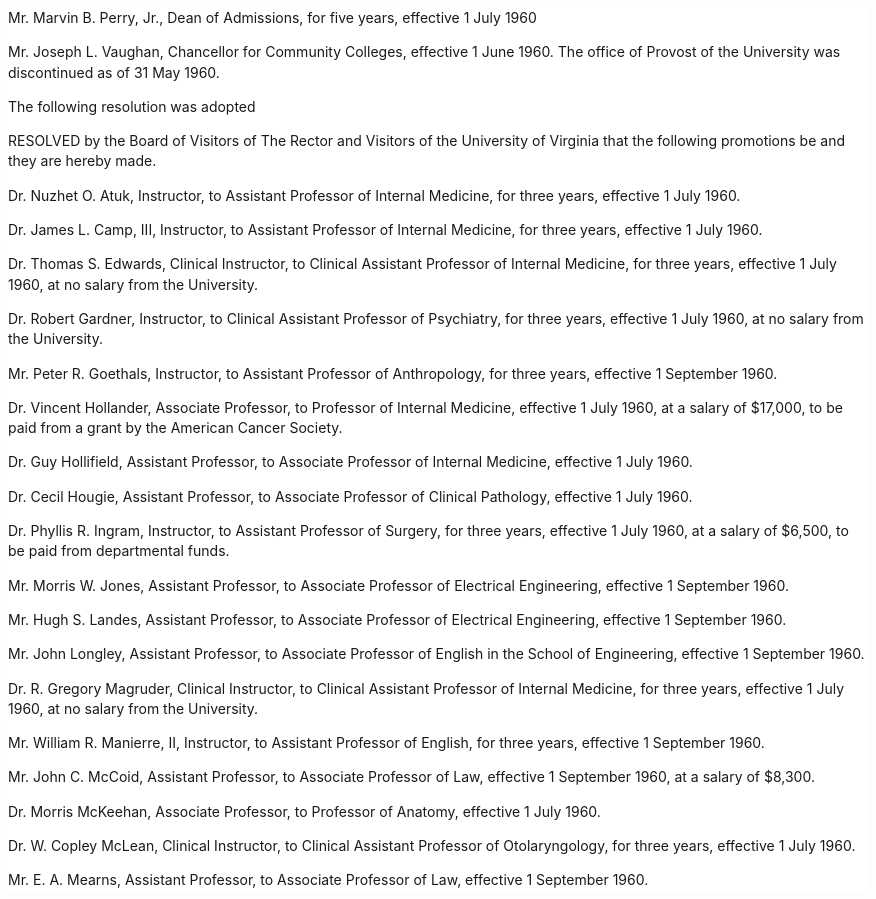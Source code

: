 Mr. Marvin B. Perry, Jr., Dean of Admissions, for five years, effective 1 July 1960

Mr. Joseph L. Vaughan, Chancellor for Community Colleges, effective 1 June 1960. The office of Provost of the University was discontinued as of 31 May 1960.

The following resolution was adopted

RESOLVED by the Board of Visitors of The Rector and Visitors of the University of Virginia that the following promotions be and they are hereby made.

Dr. Nuzhet O. Atuk, Instructor, to Assistant Professor of Internal Medicine, for three years, effective 1 July 1960.

Dr. James L. Camp, III, Instructor, to Assistant Professor of Internal Medicine, for three years, effective 1 July 1960.

Dr. Thomas S. Edwards, Clinical Instructor, to Clinical Assistant Professor of Internal Medicine, for three years, effective 1 July 1960, at no salary from the University.

Dr. Robert Gardner, Instructor, to Clinical Assistant Professor of Psychiatry, for three years, effective 1 July 1960, at no salary from the University.

Mr. Peter R. Goethals, Instructor, to Assistant Professor of Anthropology, for three years, effective 1 September 1960.

Dr. Vincent Hollander, Associate Professor, to Professor of Internal Medicine, effective 1 July 1960, at a salary of $17,000, to be paid from a grant by the American Cancer Society.

Dr. Guy Hollifield, Assistant Professor, to Associate Professor of Internal Medicine, effective 1 July 1960.

Dr. Cecil Hougie, Assistant Professor, to Associate Professor of Clinical Pathology, effective 1 July 1960.

Dr. Phyllis R. Ingram, Instructor, to Assistant Professor of Surgery, for three years, effective 1 July 1960, at a salary of $6,500, to be paid from departmental funds.

Mr. Morris W. Jones, Assistant Professor, to Associate Professor of Electrical Engineering, effective 1 September 1960.

Mr. Hugh S. Landes, Assistant Professor, to Associate Professor of Electrical Engineering, effective 1 September 1960.

Mr. John Longley, Assistant Professor, to Associate Professor of English in the School of Engineering, effective 1 September 1960.

Dr. R. Gregory Magruder, Clinical Instructor, to Clinical Assistant Professor of Internal Medicine, for three years, effective 1 July 1960, at no salary from the University.

Mr. William R. Manierre, II, Instructor, to Assistant Professor of English, for three years, effective 1 September 1960.

Mr. John C. McCoid, Assistant Professor, to Associate Professor of Law, effective 1 September 1960, at a salary of $8,300.

Dr. Morris McKeehan, Associate Professor, to Professor of Anatomy, effective 1 July 1960.

Dr. W. Copley McLean, Clinical Instructor, to Clinical Assistant Professor of Otolaryngology, for three years, effective 1 July 1960.

Mr. E. A. Mearns, Assistant Professor, to Associate Professor of Law, effective 1 September 1960.
